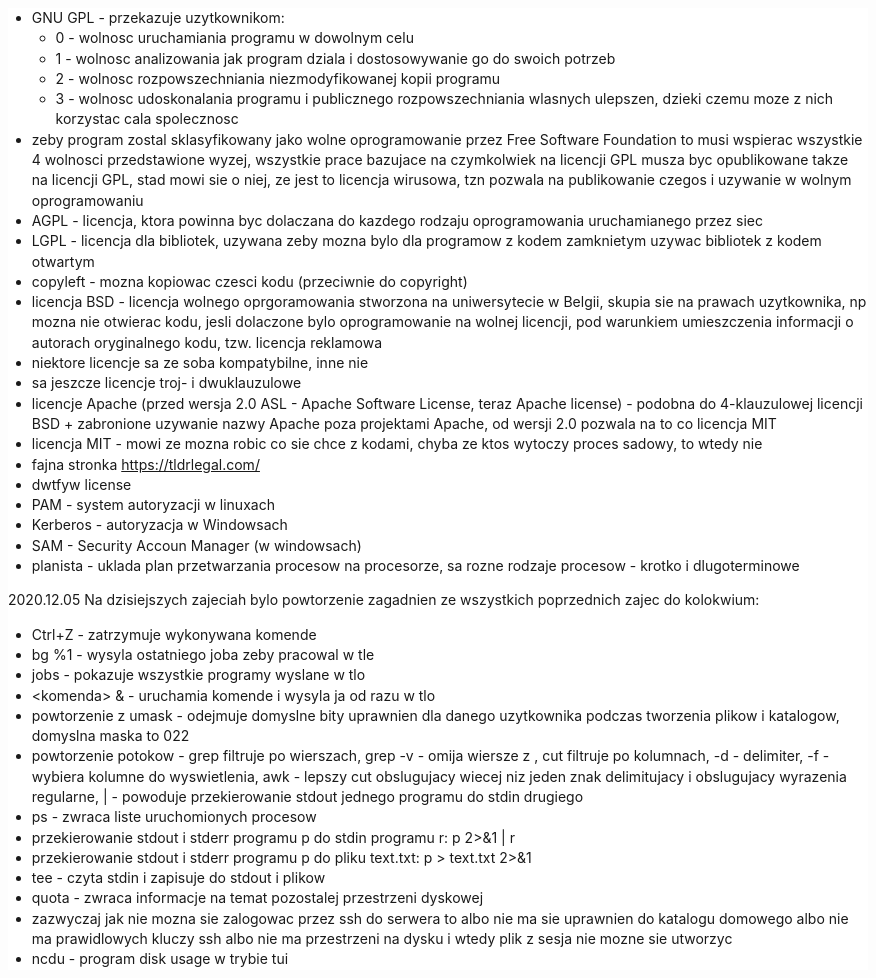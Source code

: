 - GNU GPL - przekazuje uzytkownikom:
	- 0 - wolnosc uruchamiania programu w dowolnym celu
	- 1 - wolnosc analizowania jak program dziala i dostosowywanie go do swoich potrzeb
	- 2 - wolnosc rozpowszechniania niezmodyfikowanej kopii programu
	- 3 - wolnosc udoskonalania programu i publicznego rozpowszechniania wlasnych ulepszen, dzieki czemu moze z nich korzystac cala spolecznosc
- zeby program zostal sklasyfikowany jako wolne oprogramowanie przez Free Software Foundation to musi wspierac wszystkie 4 wolnosci przedstawione wyzej, wszystkie prace bazujace na czymkolwiek na licencji GPL musza byc opublikowane takze na licencji GPL, stad mowi sie o niej, ze jest to licencja wirusowa, tzn pozwala na publikowanie czegos i uzywanie w wolnym oprogramowaniu
- AGPL - licencja, ktora powinna byc dolaczana do kazdego rodzaju oprogramowania uruchamianego przez siec
- LGPL - licencja dla bibliotek, uzywana zeby mozna bylo dla programow z kodem zamknietym uzywac bibliotek z kodem otwartym
- copyleft - mozna kopiowac czesci kodu (przeciwnie do copyright)
- licencja BSD - licencja wolnego oprgoramowania stworzona na uniwersytecie w Belgii, skupia sie na prawach uzytkownika, np mozna nie otwierac kodu, jesli dolaczone bylo oprogramowanie na wolnej licencji, pod warunkiem umieszczenia informacji o autorach oryginalnego kodu, tzw. licencja reklamowa
- niektore licencje sa ze soba kompatybilne, inne nie
- sa jeszcze licencje troj- i dwuklauzulowe
- licencje Apache (przed wersja 2.0 ASL - Apache Software License, teraz Apache license) - podobna do 4-klauzulowej licencji BSD + zabronione uzywanie nazwy Apache poza projektami Apache, od wersji 2.0 pozwala na to co licencja MIT
- licencja MIT - mowi ze mozna robic co sie chce z kodami, chyba ze ktos wytoczy proces sadowy, to wtedy nie
- fajna stronka https://tldrlegal.com/
- dwtfyw license 
- PAM - system autoryzacji w linuxach
- Kerberos - autoryzacja w Windowsach
- SAM - Security Accoun Manager (w windowsach)
- planista - uklada plan przetwarzania procesow na procesorze, sa rozne rodzaje procesow - krotko i
dlugoterminowe


2020.12.05
Na dzisiejszych zajeciah bylo powtorzenie zagadnien ze wszystkich poprzednich zajec do kolokwium:
- Ctrl+Z - zatrzymuje wykonywana komende
- bg %1 - wysyla ostatniego joba zeby pracowal w tle
- jobs - pokazuje wszystkie programy wyslane w tlo
- \<komenda\> & - uruchamia komende i wysyla ja od razu w tlo
- powtorzenie z umask - odejmuje domyslne bity uprawnien dla danego uzytkownika podczas tworzenia
plikow i katalogow, domyslna maska to 022
- powtorzenie potokow - grep filtruje po wierszach, grep -v <cos>- omija wiersze z <cos>, cut filtruje po kolumnach, -d - delimiter, -f - wybiera kolumne do wyswietlenia, awk - lepszy cut obslugujacy wiecej niz jeden znak delimitujacy i obslugujacy wyrazenia regularne, | - powoduje przekierowanie stdout jednego programu do stdin drugiego
- ps - zwraca liste uruchomionych procesow 
- przekierowanie stdout i stderr programu p do stdin programu r: p 2>&1 | r
- przekierowanie stdout i stderr programu p do pliku text.txt: p > text.txt 2>&1
- tee - czyta stdin i zapisuje do stdout i plikow
- quota - zwraca informacje na temat pozostalej przestrzeni dyskowej
- zazwyczaj jak nie mozna sie zalogowac przez ssh do serwera to albo nie ma sie uprawnien do katalogu domowego albo nie ma prawidlowych kluczy ssh albo nie ma przestrzeni na dysku i wtedy plik z sesja nie mozne sie utworzyc
- ncdu - program disk usage w trybie tui
